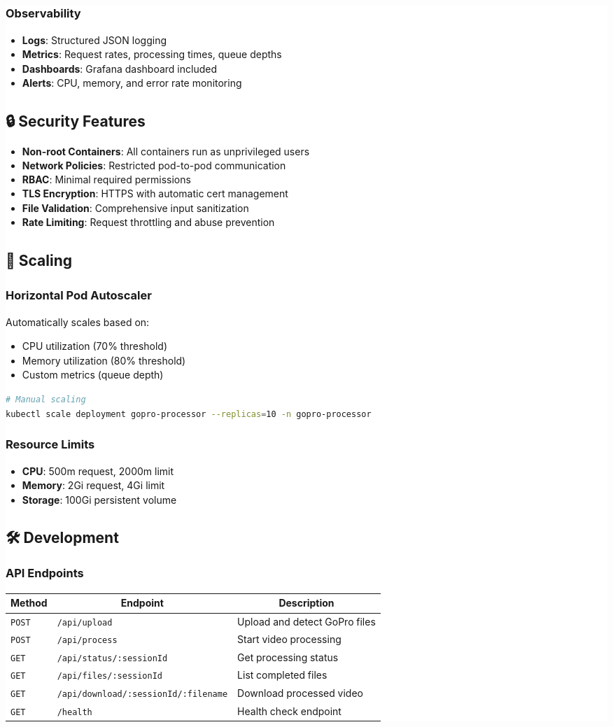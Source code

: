 ### Observability
- **Logs**: Structured JSON logging
- **Metrics**: Request rates, processing times, queue depths
- **Dashboards**: Grafana dashboard included
- **Alerts**: CPU, memory, and error rate monitoring

## 🔒 Security Features

- **Non-root Containers**: All containers run as unprivileged users
- **Network Policies**: Restricted pod-to-pod communication  
- **RBAC**: Minimal required permissions
- **TLS Encryption**: HTTPS with automatic cert management
- **File Validation**: Comprehensive input sanitization
- **Rate Limiting**: Request throttling and abuse prevention

## 🚀 Scaling

### Horizontal Pod Autoscaler
Automatically scales based on:
- CPU utilization (70% threshold)
- Memory utilization (80% threshold)  
- Custom metrics (queue depth)

```bash
# Manual scaling
kubectl scale deployment gopro-processor --replicas=10 -n gopro-processor
```

### Resource Limits
- **CPU**: 500m request, 2000m limit
- **Memory**: 2Gi request, 4Gi limit
- **Storage**: 100Gi persistent volume

## 🛠️ Development

### API Endpoints

| Method | Endpoint | Description |
|--------|----------|-------------|
| `POST` | `/api/upload` | Upload and detect GoPro files |
| `POST` | `/api/process` | Start video processing |
| `GET` | `/api/status/:sessionId` | Get processing status |
| `GET` | `/api/files/:sessionId` | List completed files |
| `GET` | `/api/download/:sessionId/:filename` | Download processed video |
| `GET` | `/health` | Health check endpoint |
